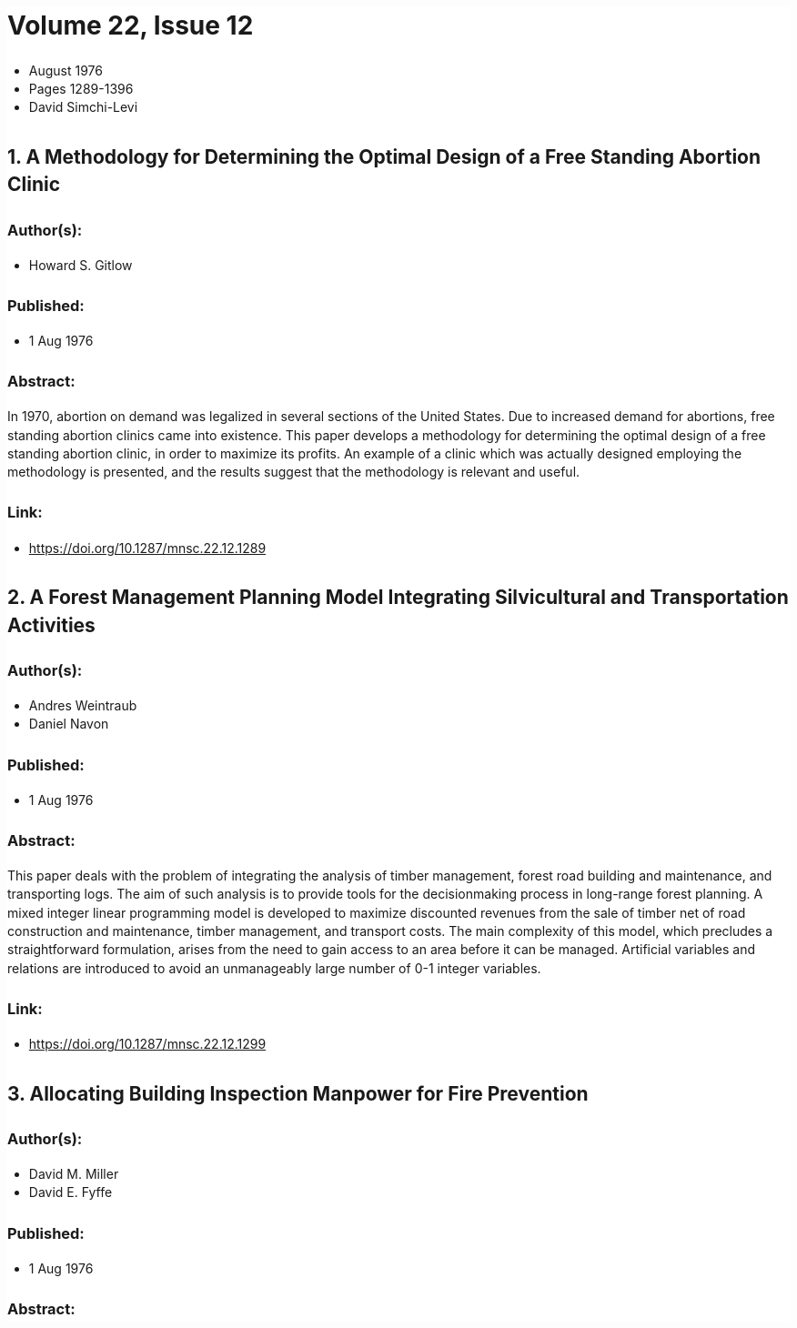 # Volume 22, Issue 12
- August 1976
- Pages 1289-1396
- David Simchi-Levi

## 1. A Methodology for Determining the Optimal Design of a Free Standing Abortion Clinic
### Author(s):
- Howard S. Gitlow
### Published:
- 1 Aug 1976
### Abstract:
In 1970, abortion on demand was legalized in several sections of the United States. Due to increased demand for abortions, free standing abortion clinics came into existence. This paper develops a methodology for determining the optimal design of a free standing abortion clinic, in order to maximize its profits. An example of a clinic which was actually designed employing the methodology is presented, and the results suggest that the methodology is relevant and useful.
### Link:
- https://doi.org/10.1287/mnsc.22.12.1289

## 2. A Forest Management Planning Model Integrating Silvicultural and Transportation Activities
### Author(s):
- Andres Weintraub
- Daniel Navon
### Published:
- 1 Aug 1976
### Abstract:
This paper deals with the problem of integrating the analysis of timber management, forest road building and maintenance, and transporting logs. The aim of such analysis is to provide tools for the decisionmaking process in long-range forest planning. A mixed integer linear programming model is developed to maximize discounted revenues from the sale of timber net of road construction and maintenance, timber management, and transport costs. The main complexity of this model, which precludes a straightforward formulation, arises from the need to gain access to an area before it can be managed. Artificial variables and relations are introduced to avoid an unmanageably large number of 0-1 integer variables.
### Link:
- https://doi.org/10.1287/mnsc.22.12.1299

## 3. Allocating Building Inspection Manpower for Fire Prevention
### Author(s):
- David M. Miller
- David E. Fyffe
### Published:
- 1 Aug 1976
### Abstract: